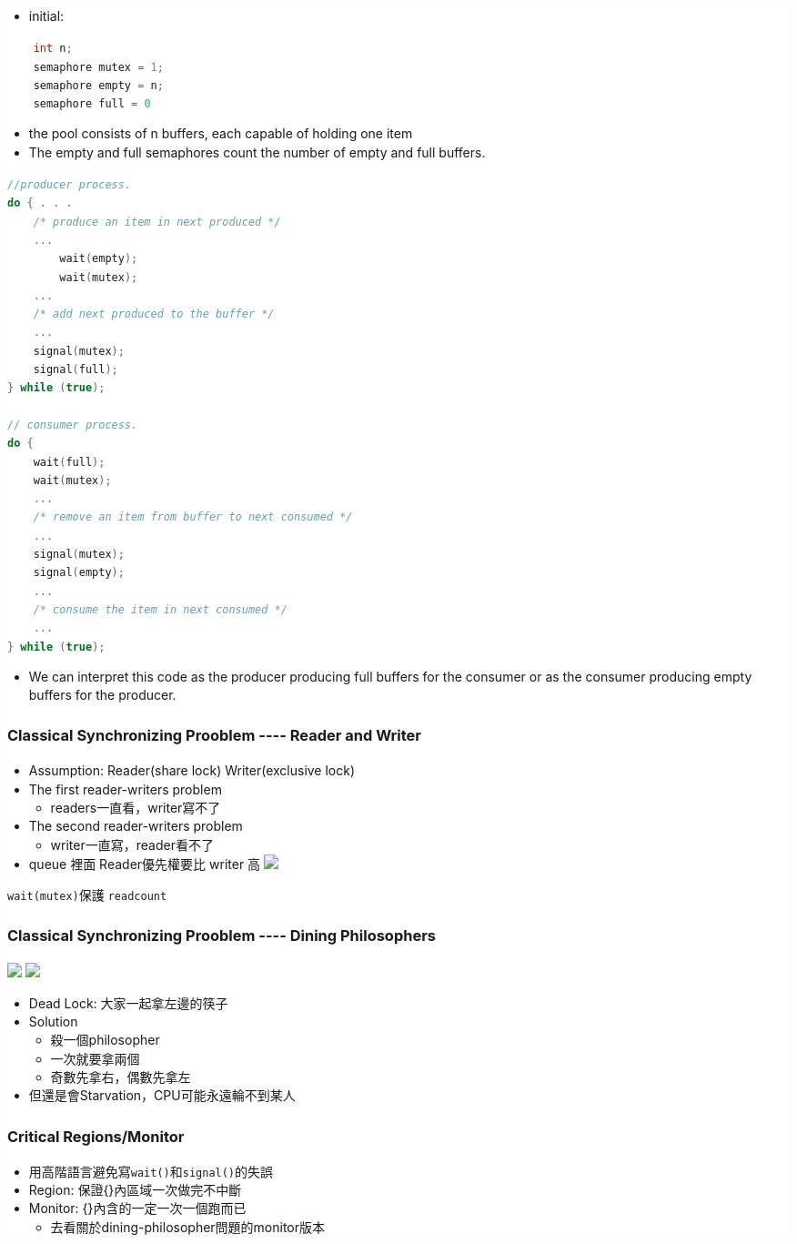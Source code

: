 - initial:
```C
    int n;
    semaphore mutex = 1;
    semaphore empty = n;
    semaphore full = 0
```
- the pool consists of n buffers, each capable of holding one item
- The empty and full semaphores count the number of empty and full buffers.
```C
//producer process.
do { . . .
    /* produce an item in next produced */
    ... 
        wait(empty);
        wait(mutex);
    ...
    /* add next produced to the buffer */
    ... 
    signal(mutex); 
    signal(full);
} while (true);

// consumer process.
do { 
    wait(full);
    wait(mutex);
    ...
    /* remove an item from buffer to next consumed */
    ... 
    signal(mutex);
    signal(empty);
    ...
    /* consume the item in next consumed */
    ...
} while (true);
```
- We can interpret this code as the producer producing full buffers for the consumer or as the consumer producing empty buffers for the producer.
### Classical Synchronizing Prooblem ---- Reader and Writer
- Assumption: Reader(share lock) Writer(exclusive lock)
- The first reader-writers problem
    - readers一直看，writer寫不了
- The second reader-writers problem
    - writer一直寫，reader看不了
- queue 裡面 Reader優先權要比 writer 高
 ![](https://i.imgur.com/wvrZ2VY.png)

```wait(mutex)```保護 ```readcount```
### Classical Synchronizing Prooblem ---- Dining Philosophers
![](https://i.imgur.com/g343txt.png)
![](https://i.imgur.com/s0Vpgkx.png)
- Dead Lock: 大家一起拿左邊的筷子
- Solution
    - 殺一個philosopher
    - 一次就要拿兩個
    - 奇數先拿右，偶數先拿左
- 但還是會Starvation，CPU可能永遠輪不到某人

### Critical Regions/Monitor
- 用高階語言避免寫```wait()```和```signal()```的失誤
- Region: 保證{}內區域一次做完不中斷
- Monitor: {}內含的一定一次一個跑而已
    - 去看關於dining-philosopher問題的monitor版本
```